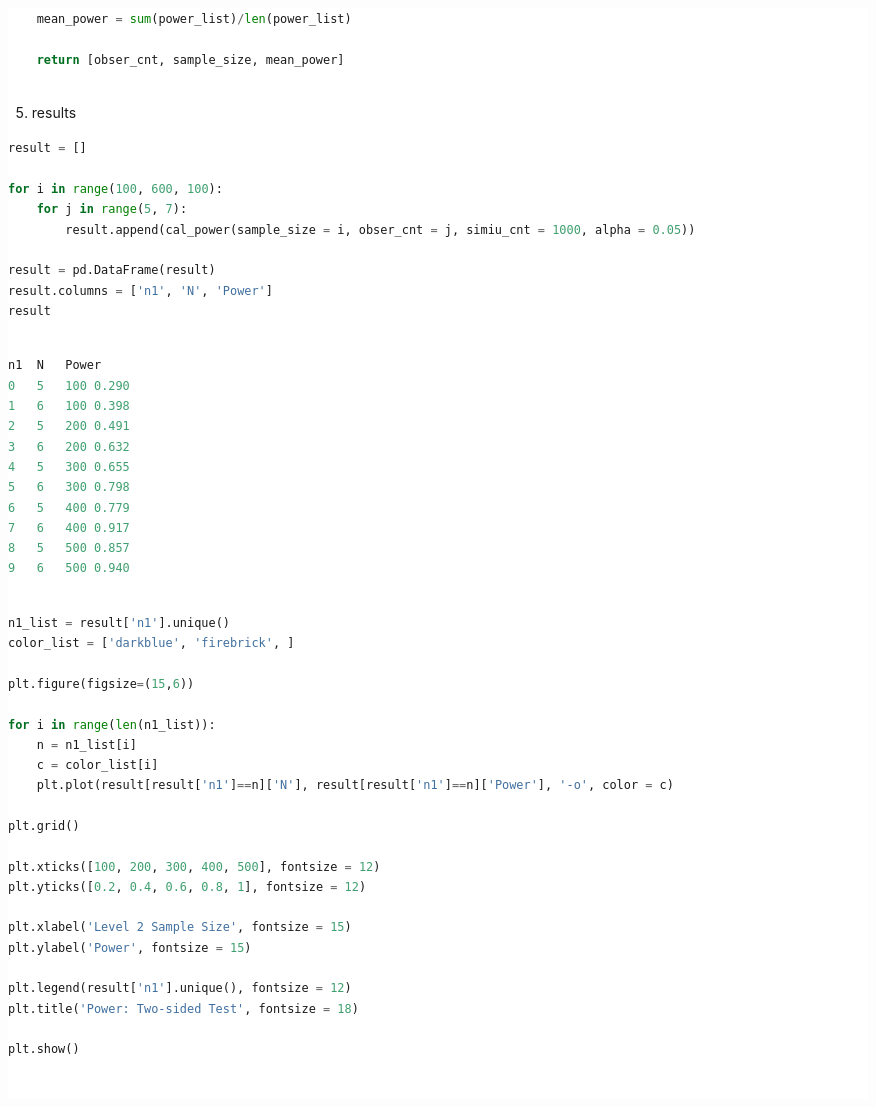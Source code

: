 ```python
    mean_power = sum(power_list)/len(power_list)
    
    return [obser_cnt, sample_size, mean_power]
​
```

5. results

```python
result = []

for i in range(100, 600, 100):
    for j in range(5, 7):
        result.append(cal_power(sample_size = i, obser_cnt = j, simiu_cnt = 1000, alpha = 0.05))

result = pd.DataFrame(result)
result.columns = ['n1', 'N', 'Power']
result
​
```

```python
n1	N	Power
0	5	100	0.290
1	6	100	0.398
2	5	200	0.491
3	6	200	0.632
4	5	300	0.655
5	6	300	0.798
6	5	400	0.779
7	6	400	0.917
8	5	500	0.857
9	6	500	0.940
​
```

```python
n1_list = result['n1'].unique()
color_list = ['darkblue', 'firebrick', ]

plt.figure(figsize=(15,6))

for i in range(len(n1_list)):
    n = n1_list[i]
    c = color_list[i]
    plt.plot(result[result['n1']==n]['N'], result[result['n1']==n]['Power'], '-o', color = c)

plt.grid()

plt.xticks([100, 200, 300, 400, 500], fontsize = 12)
plt.yticks([0.2, 0.4, 0.6, 0.8, 1], fontsize = 12)

plt.xlabel('Level 2 Sample Size', fontsize = 15)
plt.ylabel('Power', fontsize = 15)  

plt.legend(result['n1'].unique(), fontsize = 12)
plt.title('Power: Two-sided Test', fontsize = 18)

plt.show()

​
```
